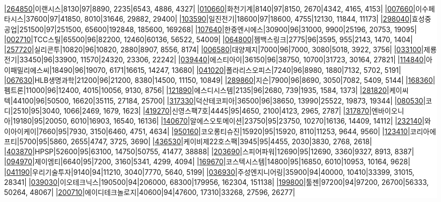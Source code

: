 |[264850](https://finance.daum.net/quotes/A264850)|이랜시스|8130|97|8890, 2235|6543, 4886, 4327|
|[010660](https://finance.daum.net/quotes/A010660)|화천기계|8140|97|8150, 2670|4342, 4165, 4153|
|[007660](https://finance.daum.net/quotes/A007660)|이수페타시스|37600|97|41850, 8010|31646, 29882, 29400|
|[103590](https://finance.daum.net/quotes/A103590)|일진전기|18600|97|18600, 4755|12130, 11844, 11173|
|[298040](https://finance.daum.net/quotes/A298040)|효성중공업|251500|97|251500, 65600|192848, 185600, 169268|
|[107640](https://finance.daum.net/quotes/A107640)|한중엔시에스|30900|96|31000, 9900|25196, 20753, 19095|
|[002710](https://finance.daum.net/quotes/A002710)|TCC스틸|65500|96|82200, 12460|60136, 56522, 54009|
|[064800](https://finance.daum.net/quotes/A064800)|젬백스링크|2775|96|3595, 955|2143, 1470, 1404|
|[257720](https://finance.daum.net/quotes/A257720)|실리콘투|10820|96|10820, 2880|8907, 8556, 8174|
|[006580](https://finance.daum.net/quotes/A006580)|대양제지|7000|96|7000, 3080|5018, 3922, 3756|
|[033100](https://finance.daum.net/quotes/A033100)|제룡전기|33450|96|33900, 11570|24320, 23306, 22242|
|[039440](https://finance.daum.net/quotes/A039440)|에스티아이|36150|96|38750, 10700|31723, 30164, 27821|
|[114840](https://finance.daum.net/quotes/A114840)|아이패밀리에스씨|18490|96|19070, 6171|16615, 14247, 13680|
|[041020](https://finance.daum.net/quotes/A041020)|폴라리스오피스|7240|96|8980, 1880|7132, 5702, 5191|
|[067630](https://finance.daum.net/quotes/A067630)|HLB생명과학|21200|96|21200, 8380|14500, 11150, 10849|
|[289860](https://finance.daum.net/quotes/A289860)|지슨|7900|96|8690, 3050|7082, 5409, 5144|
|[168360](https://finance.daum.net/quotes/A168360)|펨트론|11000|96|12400, 4015|10056, 9130, 8756|
|[121890](https://finance.daum.net/quotes/A121890)|에스디시스템|2135|96|2680, 739|1935, 1584, 1373|
|[281820](https://finance.daum.net/quotes/A281820)|케이씨텍|44100|96|50500, 16620|35115, 27184, 25700|
|[317330](https://finance.daum.net/quotes/A317330)|덕산테코피아|36500|96|38650, 13990|25522, 19873, 19344|
|[080530](https://finance.daum.net/quotes/A080530)|코디|2510|95|3040, 1066|2469, 1679, 1623|
|[419270](https://finance.daum.net/quotes/A419270)|신영스팩7호|4445|95|4650, 2100|4123, 2965, 2787|
|[317870](https://finance.daum.net/quotes/A317870)|엔바이오니아|19180|95|20050, 6010|16903, 16540, 16136|
|[140670](https://finance.daum.net/quotes/A140670)|알에스오토메이션|23750|95|23750, 10270|16136, 14409, 14112|
|[232140](https://finance.daum.net/quotes/A232140)|와이아이케이|7660|95|7930, 3150|6460, 4751, 4634|
|[950160](https://finance.daum.net/quotes/A950160)|코오롱티슈진|15920|95|15920, 8110|11253, 9644, 9560|
|[123410](https://finance.daum.net/quotes/A123410)|코리아에프티|5700|95|5860, 2655|4747, 3725, 3690|
|[436530](https://finance.daum.net/quotes/A436530)|케이비제22호스팩|3945|95|4455, 2030|3830, 2768, 2618|
|[403870](https://finance.daum.net/quotes/A403870)|HPSP|52600|95|63100, 14750|50755, 41477, 38888|
|[203690](https://finance.daum.net/quotes/A203690)|스피어파워|12690|95|12690, 3360|9327, 8913, 8387|
|[094970](https://finance.daum.net/quotes/A094970)|제이엠티|6640|95|7200, 3160|5341, 4299, 4094|
|[169670](https://finance.daum.net/quotes/A169670)|코스텍시스템|14800|95|16850, 6010|10953, 10164, 9628|
|[041190](https://finance.daum.net/quotes/A041190)|우리기술투자|9140|94|11210, 3040|7770, 5640, 5199|
|[036930](https://finance.daum.net/quotes/A036930)|주성엔지니어링|35900|94|40000, 10410|33399, 31015, 28341|
|[039030](https://finance.daum.net/quotes/A039030)|이오테크닉스|190500|94|206000, 68300|179956, 162304, 151138|
|[199800](https://finance.daum.net/quotes/A199800)|툴젠|97200|94|97200, 26700|56333, 50264, 48067|
|[200710](https://finance.daum.net/quotes/A200710)|에이디테크놀로지|40600|94|47600, 17310|33268, 27596, 26277|